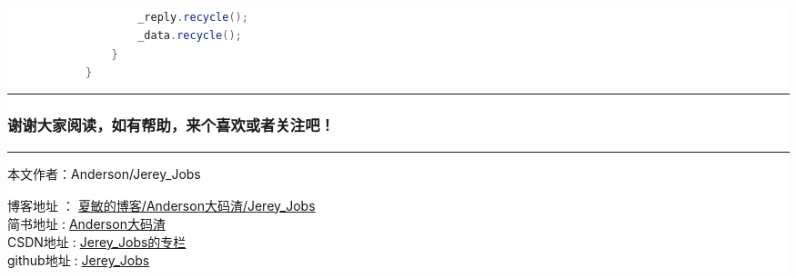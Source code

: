 ``` java
                    _reply.recycle();
                    _data.recycle();
                }
            }
```



 ----------
### 谢谢大家阅读，如有帮助，来个喜欢或者关注吧！

 ----------
 本文作者：Anderson/Jerey_Jobs 

 博客地址   ： [夏敏的博客/Anderson大码渣/Jerey_Jobs][1] <br>
 简书地址   :  [Anderson大码渣][2] <br>
 CSDN地址   :  [Jerey_Jobs的专栏][3] <br>
 github地址 :  [Jerey_Jobs][4]
 


  [1]: http://jerey.cn/
  [2]: http://www.jianshu.com/users/016a5ba708a0/latest_articles
  [3]: http://blog.csdn.net/jerey_jobs
  [4]: https://github.com/Jerey-Jobs
